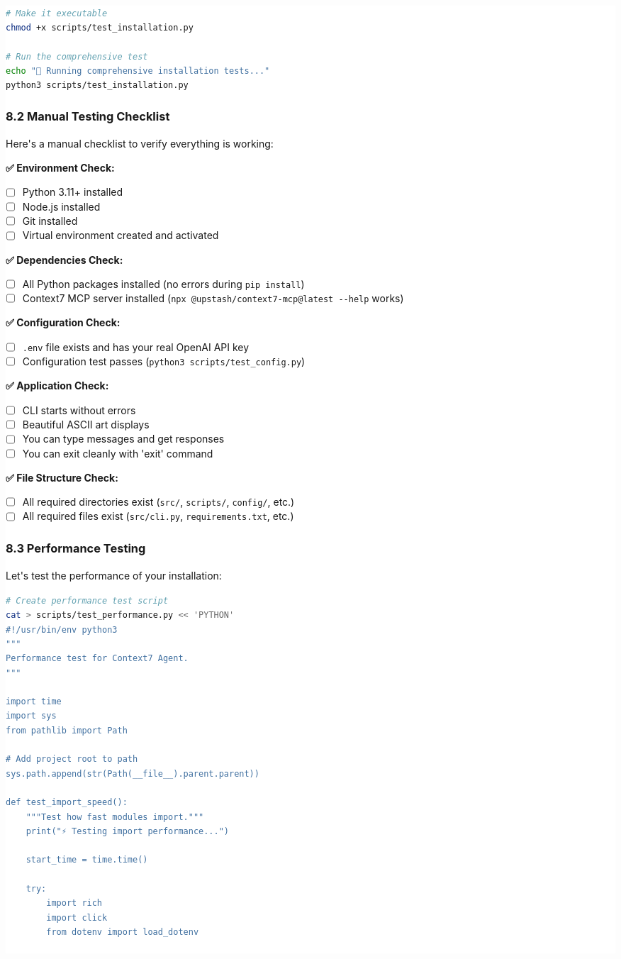 ```bash
# Make it executable
chmod +x scripts/test_installation.py

# Run the comprehensive test
echo "🧪 Running comprehensive installation tests..."
python3 scripts/test_installation.py
```

### 8.2 Manual Testing Checklist

Here's a manual checklist to verify everything is working:

**✅ Environment Check:**
- [ ] Python 3.11+ installed
- [ ] Node.js installed
- [ ] Git installed
- [ ] Virtual environment created and activated

**✅ Dependencies Check:**
- [ ] All Python packages installed (no errors during `pip install`)
- [ ] Context7 MCP server installed (`npx @upstash/context7-mcp@latest --help` works)

**✅ Configuration Check:**
- [ ] `.env` file exists and has your real OpenAI API key
- [ ] Configuration test passes (`python3 scripts/test_config.py`)

**✅ Application Check:**
- [ ] CLI starts without errors
- [ ] Beautiful ASCII art displays
- [ ] You can type messages and get responses
- [ ] You can exit cleanly with 'exit' command

**✅ File Structure Check:**
- [ ] All required directories exist (`src/`, `scripts/`, `config/`, etc.)
- [ ] All required files exist (`src/cli.py`, `requirements.txt`, etc.)

### 8.3 Performance Testing

Let's test the performance of your installation:

```bash
# Create performance test script
cat > scripts/test_performance.py << 'PYTHON'
#!/usr/bin/env python3
"""
Performance test for Context7 Agent.
"""

import time
import sys
from pathlib import Path

# Add project root to path
sys.path.append(str(Path(__file__).parent.parent))

def test_import_speed():
    """Test how fast modules import."""
    print("⚡ Testing import performance...")
    
    start_time = time.time()
    
    try:
        import rich
        import click
        from dotenv import load_dotenv
        
```